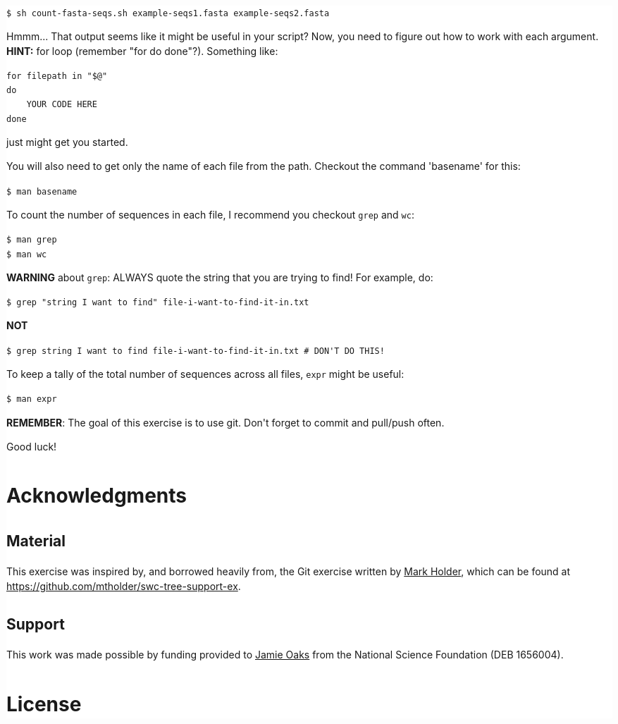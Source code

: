     $ sh count-fasta-seqs.sh example-seqs1.fasta example-seqs2.fasta

Hmmm... That output seems like it might be useful in your script?
Now, you need to figure out how to work with each argument.
**HINT:** for loop (remember "for do done"?). Something like:

    for filepath in "$@"
    do
        YOUR CODE HERE
    done

just might get you started.

You will also need to get only the name of each file from the path. Checkout
the command 'basename' for this:

    $ man basename

To count the number of sequences in each file, I recommend you checkout
`grep` and `wc`:

    $ man grep
    $ man wc

**WARNING** about `grep`: ALWAYS quote the string that you are trying to find!
For example, do:

    $ grep "string I want to find" file-i-want-to-find-it-in.txt

**NOT**

    $ grep string I want to find file-i-want-to-find-it-in.txt # DON'T DO THIS!

To keep a tally of the total number of sequences across all files, `expr`
might be useful:

    $ man expr

**REMEMBER**: The goal of this exercise is to use git. Don't forget to commit
and pull/push often.

Good luck!


# Acknowledgments

## Material
This exercise was inspired by, and borrowed heavily from, the Git exercise
written by [Mark Holder](http://phylo.bio.ku.edu/content/mark-t-holder), which
can be found at <https://github.com/mtholder/swc-tree-support-ex>.

## Support
This work was made possible by funding provided to [Jamie
Oaks](http://phyletica.org) from the National Science Foundation (DEB 1656004).


# License
